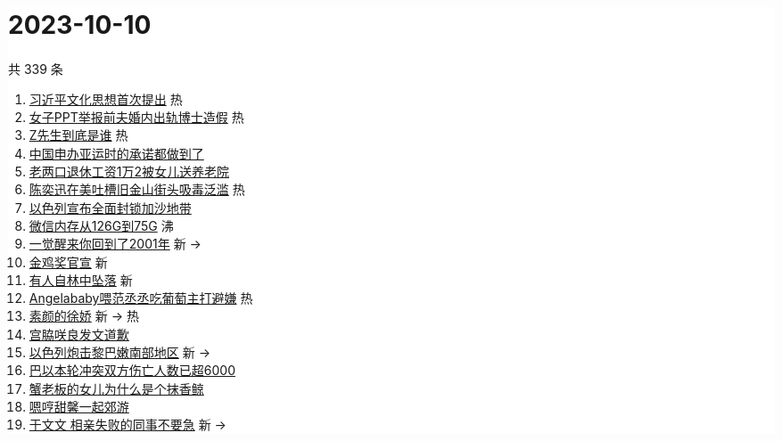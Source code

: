 # 2023-10-10

共 339 条




1. [习近平文化思想首次提出](https://s.weibo.com//weibo?q=%23%E4%B9%A0%E8%BF%91%E5%B9%B3%E6%96%87%E5%8C%96%E6%80%9D%E6%83%B3%E9%A6%96%E6%AC%A1%E6%8F%90%E5%87%BA%23&Refer=new_time)
   热
1. [女子PPT举报前夫婚内出轨博士造假](https://s.weibo.com//weibo?q=%23%E5%A5%B3%E5%AD%90PPT%E4%B8%BE%E6%8A%A5%E5%89%8D%E5%A4%AB%E5%A9%9A%E5%86%85%E5%87%BA%E8%BD%A8%E5%8D%9A%E5%A3%AB%E9%80%A0%E5%81%87%23&t=31&band_rank=1&Refer=top)
   热
1. [Z先生到底是谁](https://s.weibo.com//weibo?q=%23Z%E5%85%88%E7%94%9F%E5%88%B0%E5%BA%95%E6%98%AF%E8%B0%81%23&t=31&band_rank=2&Refer=top)
   热
1. [中国申办亚运时的承诺都做到了](https://s.weibo.com//weibo?q=%23%E4%B8%AD%E5%9B%BD%E7%94%B3%E5%8A%9E%E4%BA%9A%E8%BF%90%E6%97%B6%E7%9A%84%E6%89%BF%E8%AF%BA%E9%83%BD%E5%81%9A%E5%88%B0%E4%BA%86%23&t=31&band_rank=3&Refer=top)
1. [老两口退休工资1万2被女儿送养老院](https://s.weibo.com//weibo?q=%23%E8%80%81%E4%B8%A4%E5%8F%A3%E9%80%80%E4%BC%91%E5%B7%A5%E8%B5%841%E4%B8%872%E8%A2%AB%E5%A5%B3%E5%84%BF%E9%80%81%E5%85%BB%E8%80%81%E9%99%A2%23&t=31&band_rank=4&Refer=top)
1. [陈奕迅在美吐槽旧金山街头吸毒泛滥](https://s.weibo.com//weibo?q=%23%E9%99%88%E5%A5%95%E8%BF%85%E5%9C%A8%E7%BE%8E%E5%90%90%E6%A7%BD%E6%97%A7%E9%87%91%E5%B1%B1%E8%A1%97%E5%A4%B4%E5%90%B8%E6%AF%92%E6%B3%9B%E6%BB%A5%23&t=31&band_rank=5&Refer=top)
   热
1. [以色列宣布全面封锁加沙地带](https://s.weibo.com//weibo?q=%23%E4%BB%A5%E8%89%B2%E5%88%97%E5%AE%A3%E5%B8%83%E5%85%A8%E9%9D%A2%E5%B0%81%E9%94%81%E5%8A%A0%E6%B2%99%E5%9C%B0%E5%B8%A6%23&t=31&band_rank=6&Refer=top)
1. [微信内存从126G到75G](https://s.weibo.com//weibo?q=%23%E5%BE%AE%E4%BF%A1%E5%86%85%E5%AD%98%E4%BB%8E126G%E5%88%B075G%23&t=31&band_rank=7&Refer=top)
   沸
1. [一觉醒来你回到了2001年](https://s.weibo.com//weibo?q=%E4%B8%80%E8%A7%89%E9%86%92%E6%9D%A5%E4%BD%A0%E5%9B%9E%E5%88%B0%E4%BA%862001%E5%B9%B4&t=31&band_rank=8&Refer=top)
   新 ->
1. [金鸡奖官宣](https://s.weibo.com//weibo?q=%23%E9%87%91%E9%B8%A1%E5%A5%96%E5%AE%98%E5%AE%A3%23&t=31&band_rank=9&Refer=top)
   新
1. [有人自林中坠落](https://s.weibo.com//weibo?q=%23%E6%9C%89%E4%BA%BA%E8%87%AA%E6%9E%97%E4%B8%AD%E5%9D%A0%E8%90%BD%23&t=31&band_rank=10&Refer=top)
   新
1. [Angelababy喂范丞丞吃葡萄主打避嫌](https://s.weibo.com//weibo?q=%23Angelababy%E5%96%82%E8%8C%83%E4%B8%9E%E4%B8%9E%E5%90%83%E8%91%A1%E8%90%84%E4%B8%BB%E6%89%93%E9%81%BF%E5%AB%8C%23&t=31&band_rank=11&Refer=top)
   热
1. [素颜的徐娇](https://s.weibo.com//weibo?q=%23%E7%B4%A0%E9%A2%9C%E7%9A%84%E5%BE%90%E5%A8%87%23&t=31&band_rank=12&Refer=top)
   新 -> 热
1. [宫脇咲良发文道歉](https://s.weibo.com//weibo?q=%23%E5%AE%AB%E8%84%87%E5%92%B2%E8%89%AF%E5%8F%91%E6%96%87%E9%81%93%E6%AD%89%23&t=31&band_rank=13&Refer=top)
1. [以色列炮击黎巴嫩南部地区](https://s.weibo.com//weibo?q=%23%E4%BB%A5%E8%89%B2%E5%88%97%E7%82%AE%E5%87%BB%E9%BB%8E%E5%B7%B4%E5%AB%A9%E5%8D%97%E9%83%A8%E5%9C%B0%E5%8C%BA%23&t=31&band_rank=14&Refer=top)
   新 ->
1. [巴以本轮冲突双方伤亡人数已超6000](https://s.weibo.com//weibo?q=%23%E5%B7%B4%E4%BB%A5%E6%9C%AC%E8%BD%AE%E5%86%B2%E7%AA%81%E5%8F%8C%E6%96%B9%E4%BC%A4%E4%BA%A1%E4%BA%BA%E6%95%B0%E5%B7%B2%E8%B6%856000%23&t=31&band_rank=15&Refer=top)
1. [蟹老板的女儿为什么是个抹香鲸](https://s.weibo.com//weibo?q=%E8%9F%B9%E8%80%81%E6%9D%BF%E7%9A%84%E5%A5%B3%E5%84%BF%E4%B8%BA%E4%BB%80%E4%B9%88%E6%98%AF%E4%B8%AA%E6%8A%B9%E9%A6%99%E9%B2%B8&t=31&band_rank=16&Refer=top)
1. [嗯哼甜馨一起郊游](https://s.weibo.com//weibo?q=%23%E5%97%AF%E5%93%BC%E7%94%9C%E9%A6%A8%E4%B8%80%E8%B5%B7%E9%83%8A%E6%B8%B8%23&t=31&band_rank=17&Refer=top)
1. [于文文 相亲失败的同事不要急](https://s.weibo.com//weibo?q=%E4%BA%8E%E6%96%87%E6%96%87%20%E7%9B%B8%E4%BA%B2%E5%A4%B1%E8%B4%A5%E7%9A%84%E5%90%8C%E4%BA%8B%E4%B8%8D%E8%A6%81%E6%80%A5&t=31&band_rank=18&Refer=top)
   新 ->